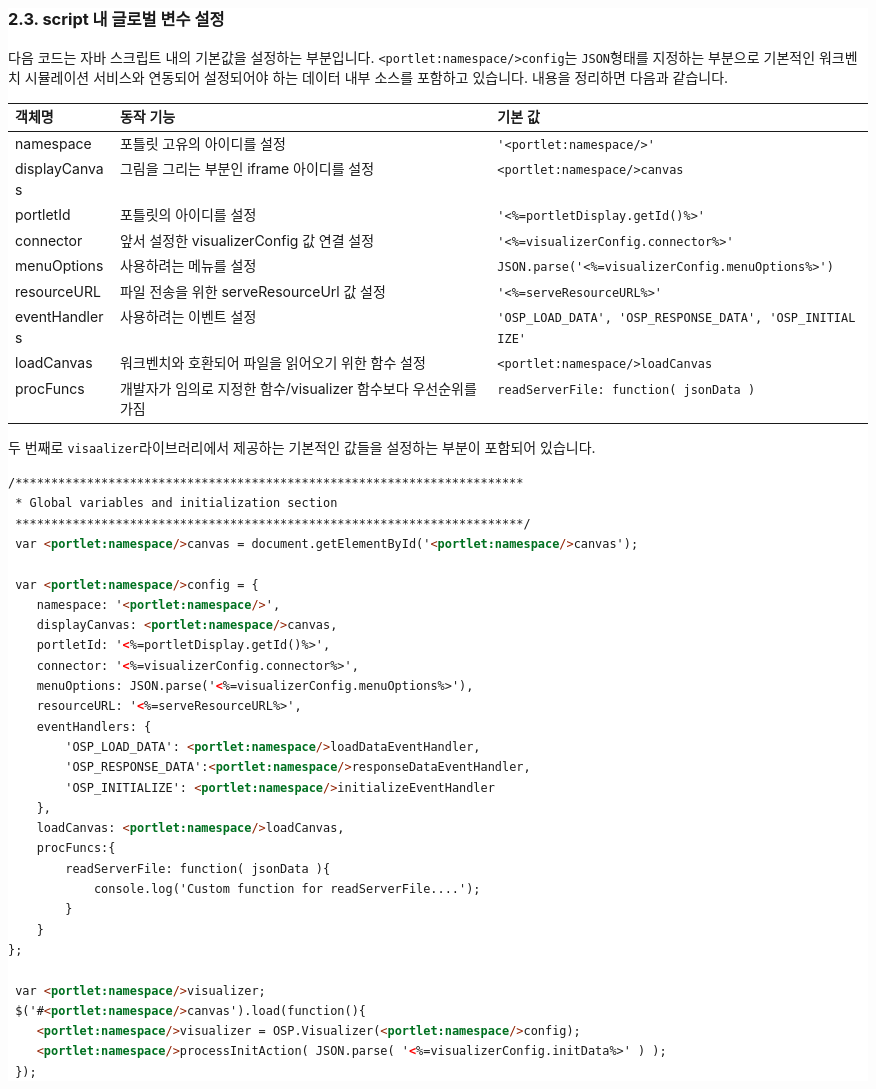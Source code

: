 
### 2.3. script 내 글로벌 변수 설정

다음 코드는 자바 스크립트 내의 기본값을 설정하는 부분입니다.
`<portlet:namespace/>config`는 `JSON`형태를 지정하는 부분으로 기본적인 워크벤치 시뮬레이션 서비스와 연동되어 설정되어야 하는 데이터 내부 소스를 포함하고 있습니다.
내용을 정리하면 다음과 같습니다.


| 객체명             | 동작 기능                                                            | 기본 값                                                       |
|:------------------|:---------------------------------------------------------------------|:--------------------------------------------------------------|
|namespace          |  포틀릿 고유의 아이디를 설정                                           | `'<portlet:namespace/>'`                                       |
|displayCanvas      |  그림을 그리는 부분인 iframe 아이디를 설정                              | `<portlet:namespace/>canvas `                                |
|portletId          |  포틀릿의 아이디를 설정                                                | `'<%=portletDisplay.getId()%>' `                                |
|connector          |  앞서 설정한 visualizerConfig 값 연결 설정                             | `'<%=visualizerConfig.connector%>' `                            |
|menuOptions        |  사용하려는 메뉴를 설정                                                | `JSON.parse('<%=visualizerConfig.menuOptions%>') `              |
|resourceURL        |  파일 전송을 위한 serveResourceUrl 값 설정                             | `'<%=serveResourceURL%>'`                                       |
|eventHandlers      |  사용하려는 이벤트 설정                                                | `'OSP_LOAD_DATA', 'OSP_RESPONSE_DATA', 'OSP_INITIALIZE'`        |
|loadCanvas         |  워크벤치와 호환되어 파일을 읽어오기 위한 함수 설정                      | `<portlet:namespace/>loadCanvas`                                |
|procFuncs          |  개발자가 임의로 지정한 함수/visualizer 함수보다 우선순위를 가짐         |  `readServerFile: function( jsonData ) `                        |

두 번째로 `visaalizer`라이브러리에서 제공하는 기본적인 값들을 설정하는 부분이 포함되어 있습니다.

```html
/***********************************************************************
 * Global variables and initialization section
 ***********************************************************************/
 var <portlet:namespace/>canvas = document.getElementById('<portlet:namespace/>canvas');

 var <portlet:namespace/>config = {
	namespace: '<portlet:namespace/>',
	displayCanvas: <portlet:namespace/>canvas,
	portletId: '<%=portletDisplay.getId()%>',
	connector: '<%=visualizerConfig.connector%>',
	menuOptions: JSON.parse('<%=visualizerConfig.menuOptions%>'), 
	resourceURL: '<%=serveResourceURL%>',
	eventHandlers: {
		'OSP_LOAD_DATA': <portlet:namespace/>loadDataEventHandler,
		'OSP_RESPONSE_DATA':<portlet:namespace/>responseDataEventHandler,
		'OSP_INITIALIZE': <portlet:namespace/>initializeEventHandler
	},
	loadCanvas: <portlet:namespace/>loadCanvas,
	procFuncs:{
		readServerFile: function( jsonData ){
			console.log('Custom function for readServerFile....');
		}
	}
};
 
 var <portlet:namespace/>visualizer;
 $('#<portlet:namespace/>canvas').load(function(){
 	<portlet:namespace/>visualizer = OSP.Visualizer(<portlet:namespace/>config);
 	<portlet:namespace/>processInitAction( JSON.parse( '<%=visualizerConfig.initData%>' ) );
 });
```
